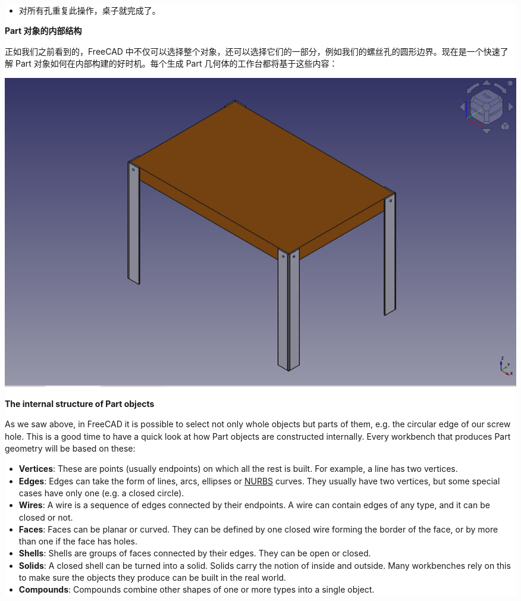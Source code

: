 - 对所有孔重复此操作，桌子就完成了。

**Part 对象的内部结构**

正如我们之前看到的，FreeCAD 中不仅可以选择整个对象，还可以选择它们的一部分，例如我们的螺丝孔的圆形边界。现在是一个快速了解 Part 对象如何在内部构建的好时机。每个生成 Part 几何体的工作台都将基于这些内容：

![](/src/assets/images/Tabble_alternative_complete.png)

**The internal structure of Part objects**

As we saw above, in FreeCAD it is possible to select not only whole objects but parts of them, e.g. the circular edge of our screw hole. This is a good time to have a quick look at how Part objects are constructed internally. Every workbench that produces Part geometry will be based on these:

- **Vertices**: These are points (usually endpoints) on which all the rest is built. For example, a line has two vertices.
- **Edges**: Edges can take the form of lines, arcs, ellipses or [NURBS](https://en.wikipedia.org/wiki/Non-uniform_rational_B-spline) curves. They usually have two vertices, but some special cases have only one (e.g. a closed circle).
- **Wires**: A wire is a sequence of edges connected by their endpoints. A wire can contain edges of any type, and it can be closed or not.
- **Faces**: Faces can be planar or curved. They can be defined by one closed wire forming the border of the face, or by more than one if the face has holes.
- **Shells**: Shells are groups of faces connected by their edges. They can be open or closed.
- **Solids**: A closed shell can be turned into a solid. Solids carry the notion of inside and outside. Many workbenches rely on this to make sure the objects they produce can be built in the real world.
- **Compounds**: Compounds combine other shapes of one or more types into a single object.
